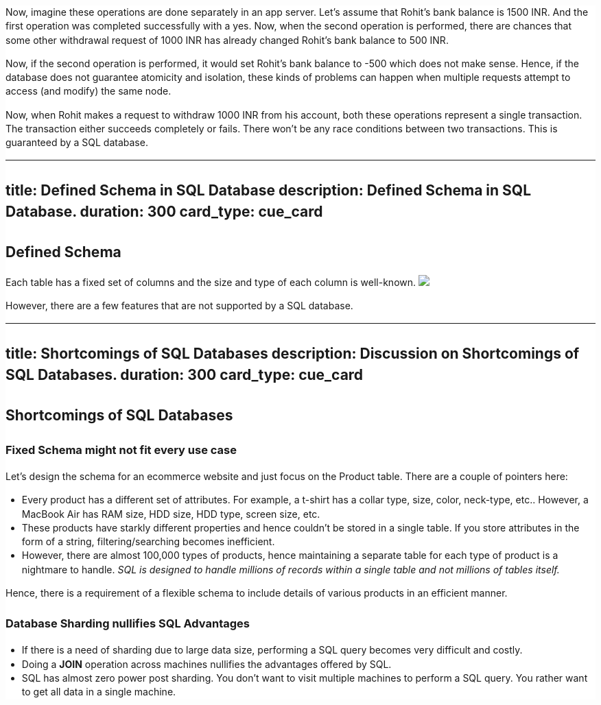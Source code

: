 Now, imagine these operations are done separately in an app server. Let’s assume that Rohit’s bank balance is 1500 INR. And the first operation was completed successfully with a yes. Now, when the second operation is performed, there are chances that some other withdrawal request of 1000 INR has already changed Rohit’s bank balance to 500 INR.

Now, if the second operation is performed, it would set Rohit’s bank balance to -500 which does not make sense. Hence, if the database does not guarantee atomicity and isolation, these kinds of problems can happen when multiple requests attempt to access (and modify) the same node.

Now, when Rohit makes a request to withdraw 1000 INR from his account, both these operations represent a single transaction. The transaction either succeeds completely or fails. There won’t be any race conditions between two transactions. This is guaranteed by a SQL database.

---
title: Defined Schema in SQL Database
description: Defined Schema in SQL Database.
duration: 300
card_type: cue_card
---

## Defined Schema
Each table has a fixed set of columns and the size and type of each column is well-known. 
![](https://d2beiqkhq929f0.cloudfront.net/public_assets/assets/000/049/704/original/upload_89f5c5ba93b9a022af60112285db6dea.png?1695238317)

However, there are a few features that are not supported by a SQL database. 

---
title: Shortcomings of SQL Databases
description: Discussion on Shortcomings of SQL Databases.
duration: 300
card_type: cue_card
---


## Shortcomings of SQL Databases
### Fixed Schema might not fit every use case

Let’s design the schema for an ecommerce website and just focus on the Product table. There are a couple of pointers here:
* Every product has a different set of attributes. For example, a t-shirt has a collar type, size, color, neck-type, etc.. However, a MacBook Air has RAM size, HDD size, HDD type, screen size, etc. 
* These products have starkly different properties and hence couldn’t be stored in a single table. If you store attributes in the form of a string, filtering/searching becomes inefficient.
* However, there are almost 100,000 types of products, hence maintaining a separate table for each type of product is a nightmare to handle. 
*SQL is designed to handle millions of records within a single table and not millions of tables itself.*

Hence, there is a requirement of a flexible schema to include details of various products in an efficient manner.

### Database Sharding nullifies SQL Advantages
* If there is a need of sharding due to large data size, performing a SQL query becomes very difficult and costly.
* Doing a **JOIN** operation across machines nullifies the advantages offered by SQL.
* SQL has almost zero power post sharding. You don’t want to visit multiple machines to perform a SQL query. You rather want to get all data in a single machine.
